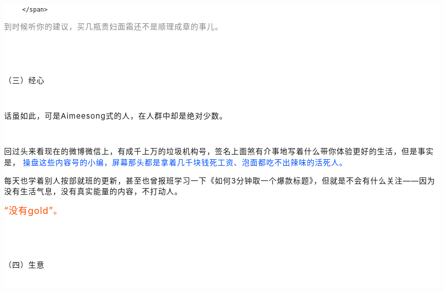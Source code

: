          </span>
</p>
<p class="ql-long-4461" line="DVrs" style="white-space: normal;">
<span style="font-size: 15px;letter-spacing: 1px;color: rgb(136, 136, 136);">
          到时候听你的建议，买几瓶贵妇面霜还不是顺理成章的事儿。
         </span>
</p>
<p line="mdYa" style="white-space: normal;">
<br/>
</p>
<p class="ql-long-4461" line="q52n" style="white-space: normal;">
<span style="font-size: 15px;letter-spacing: 1px;">
<br/>
</span>
</p>
<p class="ql-long-4461" line="q52n" style="white-space: normal;">
<span style="font-size: 15px;letter-spacing: 1px;">
          （三）经心
         </span>
</p>
<p line="DQHy" style="white-space: normal;">
<br/>
</p>
<p class="ql-long-4461" line="DCGf" style="white-space: normal;">
<span style="font-size: 15px;letter-spacing: 1px;">
          话虽如此，可是Aimeesong式的人，在人群中却是绝对少数。
         </span>
</p>
<p line="Snps" style="white-space: normal;">
<br/>
</p>
<p class="ql-long-4461" line="xvnl" style="white-space: normal;">
<span style="font-size: 15px;letter-spacing: 1px;">
          回过头来看现在的微博微信上，有成千上万的垃圾机构号，签名上面煞有介事地写着什么带你体验更好的生活，但是事实是，
         </span>
<span style="font-size: 15px;letter-spacing: 1px;color: rgb(0, 82, 255);">
          操盘这些内容号的小编，屏幕那头都是拿着几千块钱死工资、泡面都吃不出辣味的活死人。
         </span>
</p>
<p class="ql-long-4461" line="qHzC" style="white-space: normal;">
<span style="font-size: 15px;letter-spacing: 1px;">
          每天也学着别人按部就班的更新，甚至也曾报班学习一下《如何3分钟取一个爆款标题》，但就是不会有什么关注——因为没有生活气息，没有真实能量的内容，不打动人。
         </span>
</p>
<p class="ql-long-4461" line="yypY" style="white-space: normal;">
<span style="letter-spacing: 1px;color: rgb(255, 76, 0);font-size: 18px;">
          “没有gold”。
         </span>
</p>
<p line="O9GH" style="white-space: normal;">
<br/>
</p>
<p line="umPs" style="white-space: normal;">
<br/>
</p>
<p class="ql-long-4461" line="0Jk8" style="white-space: normal;">
<span style="font-size: 15px;letter-spacing: 1px;">
          （四）生意
         </span>
</p>
<p line="cEOu" style="white-space: normal;">
<br/>
</p>
<p class="ql-long-4461" line="sXZb" style="white-space: normal;">